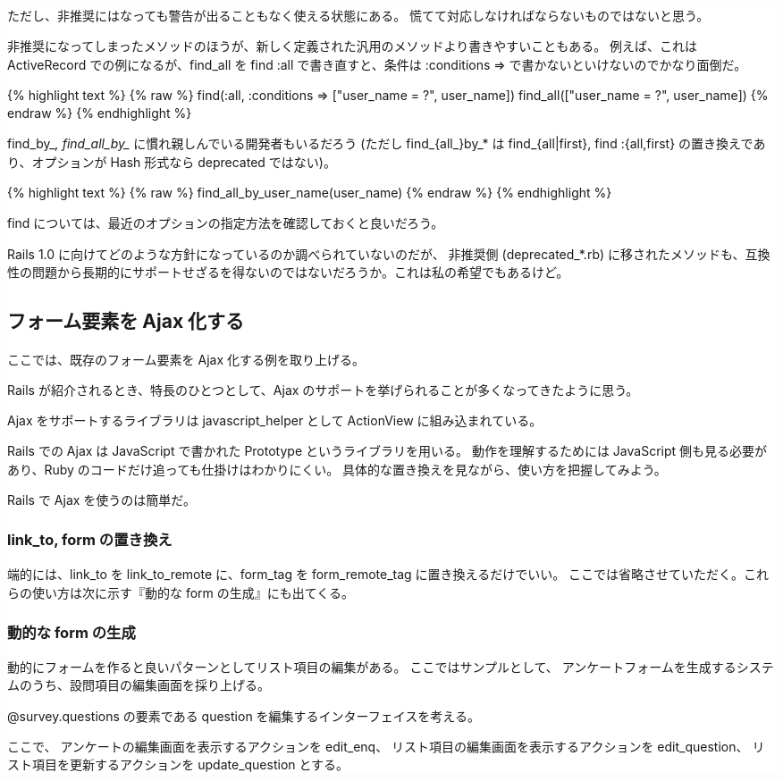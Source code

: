 
ただし、非推奨にはなっても警告が出ることもなく使える状態にある。
慌てて対応しなければならないものではないと思う。

非推奨になってしまったメソッドのほうが、新しく定義された汎用のメソッドより書きやすいこともある。
例えば、これは ActiveRecord での例になるが、find_all を find :all で書き直すと、条件は :conditions =&gt; で書かないといけないのでかなり面倒だ。

{% highlight text %}
{% raw %}
 find(:all, :conditions => ["user_name = ?", user_name])
 find_all(["user_name = ?", user_name])
{% endraw %}
{% endhighlight %}


find_by_*, find_all_by_* に慣れ親しんでいる開発者もいるだろう (ただし find_{all_}by_* は find_{all|first}, find :{all,first} の置き換えであり、オプションが Hash 形式なら deprecated ではない)。

{% highlight text %}
{% raw %}
 find_all_by_user_name(user_name)
{% endraw %}
{% endhighlight %}


find については、最近のオプションの指定方法を確認しておくと良いだろう。

Rails 1.0 に向けてどのような方針になっているのか調べられていないのだが、
非推奨側 (deprecated_*.rb) に移されたメソッドも、互換性の問題から長期的にサポートせざるを得ないのではないだろうか。これは私の希望でもあるけど。

## フォーム要素を Ajax 化する

ここでは、既存のフォーム要素を Ajax 化する例を取り上げる。

Rails が紹介されるとき、特長のひとつとして、Ajax のサポートを挙げられることが多くなってきたように思う。

Ajax をサポートするライブラリは javascript_helper として ActionView に組み込まれている。

Rails での Ajax は JavaScript で書かれた Prototype というライブラリを用いる。
動作を理解するためには JavaScript 側も見る必要があり、Ruby のコードだけ追っても仕掛けはわかりにくい。
具体的な置き換えを見ながら、使い方を把握してみよう。

Rails で Ajax を使うのは簡単だ。

### link_to, form の置き換え

端的には、link_to を link_to_remote に、form_tag を form_remote_tag に置き換えるだけでいい。
ここでは省略させていただく。これらの使い方は次に示す『動的な form の生成』にも出てくる。

### 動的な form の生成

動的にフォームを作ると良いパターンとしてリスト項目の編集がある。
ここではサンプルとして、
アンケートフォームを生成するシステムのうち、設問項目の編集画面を採り上げる。

@survey.questions の要素である question を編集するインターフェイスを考える。

ここで、
アンケートの編集画面を表示するアクションを edit_enq、
リスト項目の編集画面を表示するアクションを edit_question、
リスト項目を更新するアクションを update_question とする。
